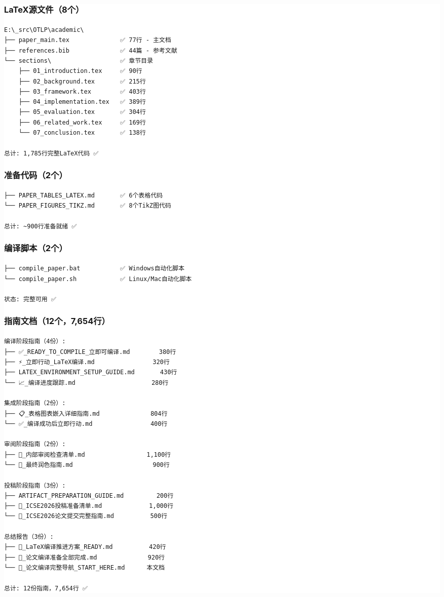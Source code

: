 ### LaTeX源文件（8个）

```
E:\_src\OTLP\academic\
├── paper_main.tex              ✅ 77行 - 主文档
├── references.bib              ✅ 44篇 - 参考文献
└── sections\                   ✅ 章节目录
    ├── 01_introduction.tex     ✅ 90行
    ├── 02_background.tex       ✅ 215行
    ├── 03_framework.tex        ✅ 403行
    ├── 04_implementation.tex   ✅ 389行
    ├── 05_evaluation.tex       ✅ 304行
    ├── 06_related_work.tex     ✅ 169行
    └── 07_conclusion.tex       ✅ 138行

总计: 1,785行完整LaTeX代码 ✅
```

### 准备代码（2个）

```
├── PAPER_TABLES_LATEX.md       ✅ 6个表格代码
└── PAPER_FIGURES_TIKZ.md       ✅ 8个TikZ图代码

总计: ~900行准备就绪 ✅
```

### 编译脚本（2个）

```
├── compile_paper.bat           ✅ Windows自动化脚本
└── compile_paper.sh            ✅ Linux/Mac自动化脚本

状态: 完整可用 ✅
```

### 指南文档（12个，7,654行）

```
编译阶段指南（4份）:
├── ✅_READY_TO_COMPILE_立即可编译.md        380行
├── ⚡_立即行动_LaTeX编译.md                320行
├── LATEX_ENVIRONMENT_SETUP_GUIDE.md       430行
└── 📈_编译进度跟踪.md                     280行

集成阶段指南（2份）:
├── 📋_表格图表嵌入详细指南.md              804行
└── ✅_编译成功后立即行动.md                400行

审阅阶段指南（2份）:
├── 📝_内部审阅检查清单.md                 1,100行
└── 🎨_最终润色指南.md                      900行

投稿阶段指南（3份）:
├── ARTIFACT_PREPARATION_GUIDE.md         200行
├── 📮_ICSE2026投稿准备清单.md             1,000行
└── 📝_ICSE2026论文提交完整指南.md          500行

总结报告（3份）:
├── 🎯_LaTeX编译推进方案_READY.md          420行
├── 🎉_论文编译准备全部完成.md              920行
└── 📑_论文编译完整导航_START_HERE.md      本文档

总计: 12份指南，7,654行 ✅
```
